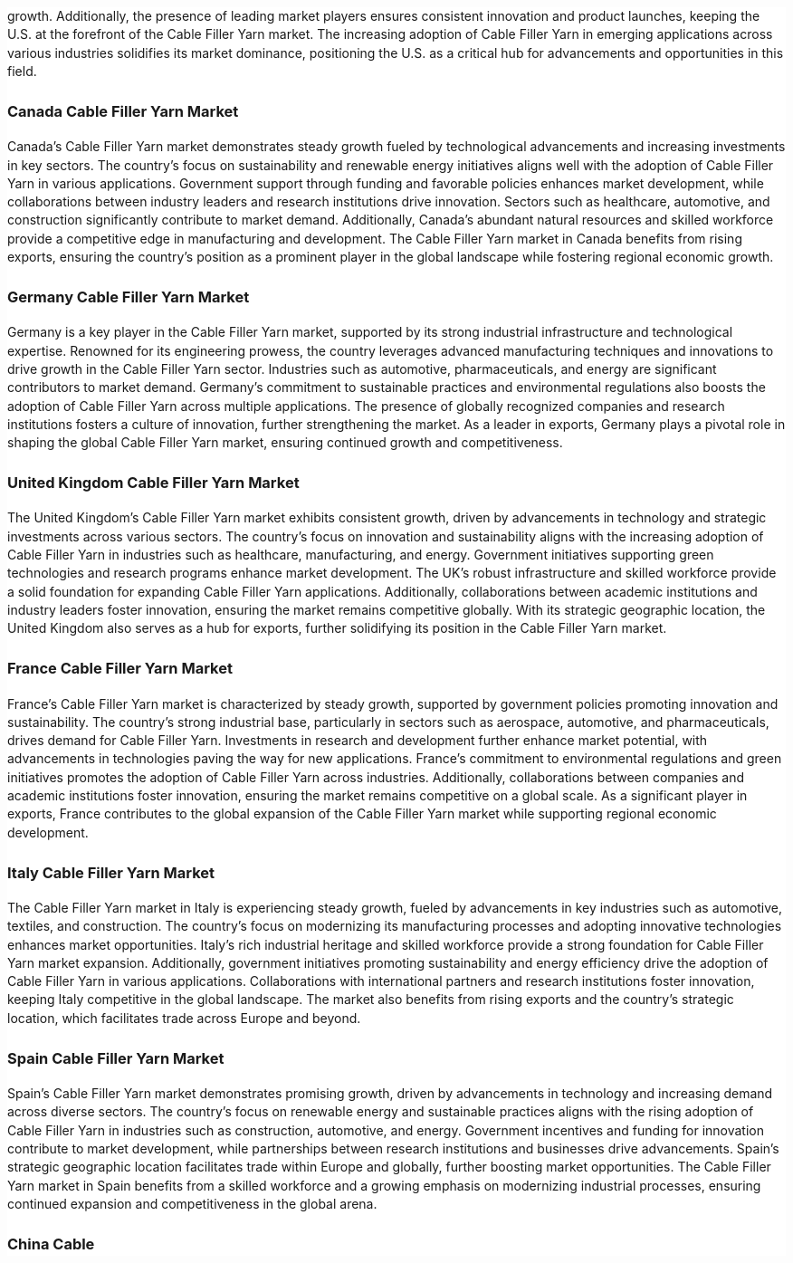 growth. Additionally, the presence of leading market players ensures consistent innovation and product launches, keeping the U.S. at the forefront of the Cable Filler Yarn market. The increasing adoption of Cable Filler Yarn in emerging applications across various industries solidifies its market dominance, positioning the U.S. as a critical hub for advancements and opportunities in this field.</p><h3>Canada Cable Filler Yarn Market</h3><p>Canada&rsquo;s Cable Filler Yarn market demonstrates steady growth fueled by technological advancements and increasing investments in key sectors. The country&rsquo;s focus on sustainability and renewable energy initiatives aligns well with the adoption of Cable Filler Yarn in various applications. Government support through funding and favorable policies enhances market development, while collaborations between industry leaders and research institutions drive innovation. Sectors such as healthcare, automotive, and construction significantly contribute to market demand. Additionally, Canada&rsquo;s abundant natural resources and skilled workforce provide a competitive edge in manufacturing and development. The Cable Filler Yarn market in Canada benefits from rising exports, ensuring the country&rsquo;s position as a prominent player in the global landscape while fostering regional economic growth.</p><h3>Germany Cable Filler Yarn Market</h3><p>Germany is a key player in the Cable Filler Yarn market, supported by its strong industrial infrastructure and technological expertise. Renowned for its engineering prowess, the country leverages advanced manufacturing techniques and innovations to drive growth in the Cable Filler Yarn sector. Industries such as automotive, pharmaceuticals, and energy are significant contributors to market demand. Germany&rsquo;s commitment to sustainable practices and environmental regulations also boosts the adoption of Cable Filler Yarn across multiple applications. The presence of globally recognized companies and research institutions fosters a culture of innovation, further strengthening the market. As a leader in exports, Germany plays a pivotal role in shaping the global Cable Filler Yarn market, ensuring continued growth and competitiveness.</p><h3>United Kingdom Cable Filler Yarn Market</h3><p>The United Kingdom&rsquo;s Cable Filler Yarn market exhibits consistent growth, driven by advancements in technology and strategic investments across various sectors. The country&rsquo;s focus on innovation and sustainability aligns with the increasing adoption of Cable Filler Yarn in industries such as healthcare, manufacturing, and energy. Government initiatives supporting green technologies and research programs enhance market development. The UK&rsquo;s robust infrastructure and skilled workforce provide a solid foundation for expanding Cable Filler Yarn applications. Additionally, collaborations between academic institutions and industry leaders foster innovation, ensuring the market remains competitive globally. With its strategic geographic location, the United Kingdom also serves as a hub for exports, further solidifying its position in the Cable Filler Yarn market.</p><h3>France Cable Filler Yarn Market</h3><p>France&rsquo;s Cable Filler Yarn market is characterized by steady growth, supported by government policies promoting innovation and sustainability. The country&rsquo;s strong industrial base, particularly in sectors such as aerospace, automotive, and pharmaceuticals, drives demand for Cable Filler Yarn. Investments in research and development further enhance market potential, with advancements in technologies paving the way for new applications. France&rsquo;s commitment to environmental regulations and green initiatives promotes the adoption of Cable Filler Yarn across industries. Additionally, collaborations between companies and academic institutions foster innovation, ensuring the market remains competitive on a global scale. As a significant player in exports, France contributes to the global expansion of the Cable Filler Yarn market while supporting regional economic development.</p><h3>Italy Cable Filler Yarn Market</h3><p>The Cable Filler Yarn market in Italy is experiencing steady growth, fueled by advancements in key industries such as automotive, textiles, and construction. The country&rsquo;s focus on modernizing its manufacturing processes and adopting innovative technologies enhances market opportunities. Italy&rsquo;s rich industrial heritage and skilled workforce provide a strong foundation for Cable Filler Yarn market expansion. Additionally, government initiatives promoting sustainability and energy efficiency drive the adoption of Cable Filler Yarn in various applications. Collaborations with international partners and research institutions foster innovation, keeping Italy competitive in the global landscape. The market also benefits from rising exports and the country&rsquo;s strategic location, which facilitates trade across Europe and beyond.</p><h3>Spain Cable Filler Yarn Market</h3><p>Spain&rsquo;s Cable Filler Yarn market demonstrates promising growth, driven by advancements in technology and increasing demand across diverse sectors. The country&rsquo;s focus on renewable energy and sustainable practices aligns with the rising adoption of Cable Filler Yarn in industries such as construction, automotive, and energy. Government incentives and funding for innovation contribute to market development, while partnerships between research institutions and businesses drive advancements. Spain&rsquo;s strategic geographic location facilitates trade within Europe and globally, further boosting market opportunities. The Cable Filler Yarn market in Spain benefits from a skilled workforce and a growing emphasis on modernizing industrial processes, ensuring continued expansion and competitiveness in the global arena.</p><h3>China Cable